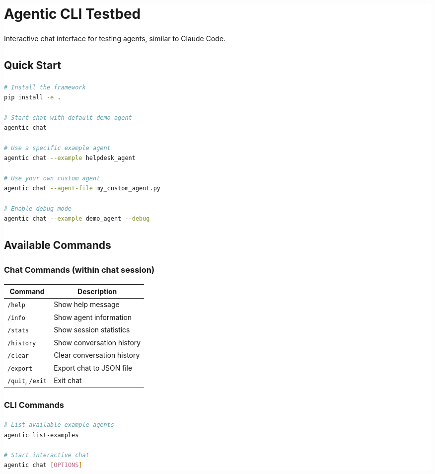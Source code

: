 # Agentic CLI Testbed

Interactive chat interface for testing agents, similar to Claude Code.

## Quick Start

```bash
# Install the framework
pip install -e .

# Start chat with default demo agent
agentic chat

# Use a specific example agent
agentic chat --example helpdesk_agent

# Use your own custom agent
agentic chat --agent-file my_custom_agent.py

# Enable debug mode
agentic chat --example demo_agent --debug
```

## Available Commands

### Chat Commands (within chat session)

| Command | Description |
|---------|-------------|
| `/help` | Show help message |
| `/info` | Show agent information |
| `/stats` | Show session statistics |
| `/history` | Show conversation history |
| `/clear` | Clear conversation history |
| `/export` | Export chat to JSON file |
| `/quit`, `/exit` | Exit chat |

### CLI Commands

```bash
# List available example agents
agentic list-examples

# Start interactive chat
agentic chat [OPTIONS]
```

